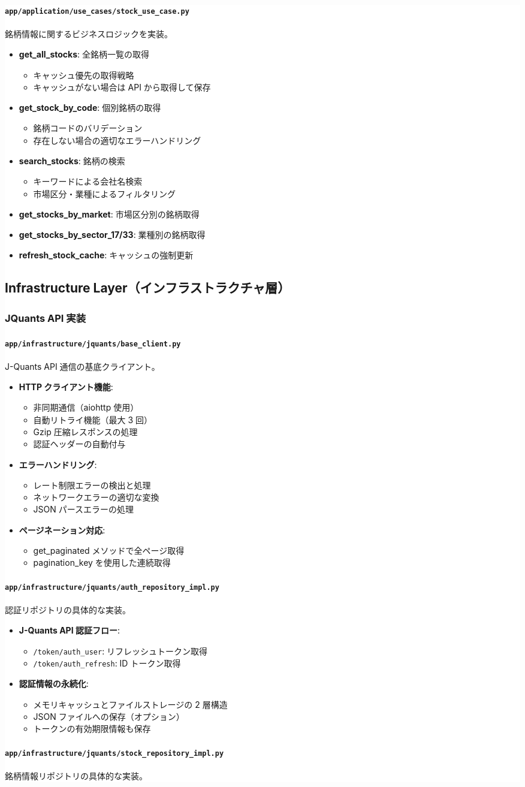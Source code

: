 #### `app/application/use_cases/stock_use_case.py`
銘柄情報に関するビジネスロジックを実装。

- **get_all_stocks**: 全銘柄一覧の取得
  - キャッシュ優先の取得戦略
  - キャッシュがない場合は API から取得して保存

- **get_stock_by_code**: 個別銘柄の取得
  - 銘柄コードのバリデーション
  - 存在しない場合の適切なエラーハンドリング

- **search_stocks**: 銘柄の検索
  - キーワードによる会社名検索
  - 市場区分・業種によるフィルタリング

- **get_stocks_by_market**: 市場区分別の銘柄取得
- **get_stocks_by_sector_17/33**: 業種別の銘柄取得
- **refresh_stock_cache**: キャッシュの強制更新

## Infrastructure Layer（インフラストラクチャ層）

### JQuants API 実装

#### `app/infrastructure/jquants/base_client.py`
J-Quants API 通信の基底クライアント。

- **HTTP クライアント機能**:
  - 非同期通信（aiohttp 使用）
  - 自動リトライ機能（最大 3 回）
  - Gzip 圧縮レスポンスの処理
  - 認証ヘッダーの自動付与

- **エラーハンドリング**:
  - レート制限エラーの検出と処理
  - ネットワークエラーの適切な変換
  - JSON パースエラーの処理

- **ページネーション対応**:
  - get_paginated メソッドで全ページ取得
  - pagination_key を使用した連続取得

#### `app/infrastructure/jquants/auth_repository_impl.py`
認証リポジトリの具体的な実装。

- **J-Quants API 認証フロー**:
  - `/token/auth_user`: リフレッシュトークン取得
  - `/token/auth_refresh`: ID トークン取得

- **認証情報の永続化**:
  - メモリキャッシュとファイルストレージの 2 層構造
  - JSON ファイルへの保存（オプション）
  - トークンの有効期限情報も保存

#### `app/infrastructure/jquants/stock_repository_impl.py`
銘柄情報リポジトリの具体的な実装。
